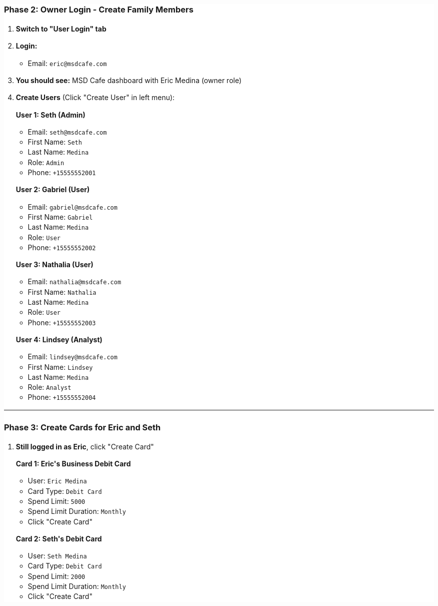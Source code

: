 
### Phase 2: Owner Login - Create Family Members

1. **Switch to "User Login" tab**
2. **Login:**
   - Email: `eric@msdcafe.com`
3. **You should see:** MSD Cafe dashboard with Eric Medina (owner role)

4. **Create Users** (Click "Create User" in left menu):

   **User 1: Seth (Admin)**
   - Email: `seth@msdcafe.com`
   - First Name: `Seth`
   - Last Name: `Medina`
   - Role: `Admin`
   - Phone: `+15555552001`

   **User 2: Gabriel (User)**
   - Email: `gabriel@msdcafe.com`
   - First Name: `Gabriel`
   - Last Name: `Medina`
   - Role: `User`
   - Phone: `+15555552002`

   **User 3: Nathalia (User)**
   - Email: `nathalia@msdcafe.com`
   - First Name: `Nathalia`
   - Last Name: `Medina`
   - Role: `User`
   - Phone: `+15555552003`

   **User 4: Lindsey (Analyst)**
   - Email: `lindsey@msdcafe.com`
   - First Name: `Lindsey`
   - Last Name: `Medina`
   - Role: `Analyst`
   - Phone: `+15555552004`

---

### Phase 3: Create Cards for Eric and Seth

1. **Still logged in as Eric**, click "Create Card"

   **Card 1: Eric's Business Debit Card**
   - User: `Eric Medina`
   - Card Type: `Debit Card`
   - Spend Limit: `5000`
   - Spend Limit Duration: `Monthly`
   - Click "Create Card"

   **Card 2: Seth's Debit Card**
   - User: `Seth Medina`
   - Card Type: `Debit Card`
   - Spend Limit: `2000`
   - Spend Limit Duration: `Monthly`
   - Click "Create Card"
